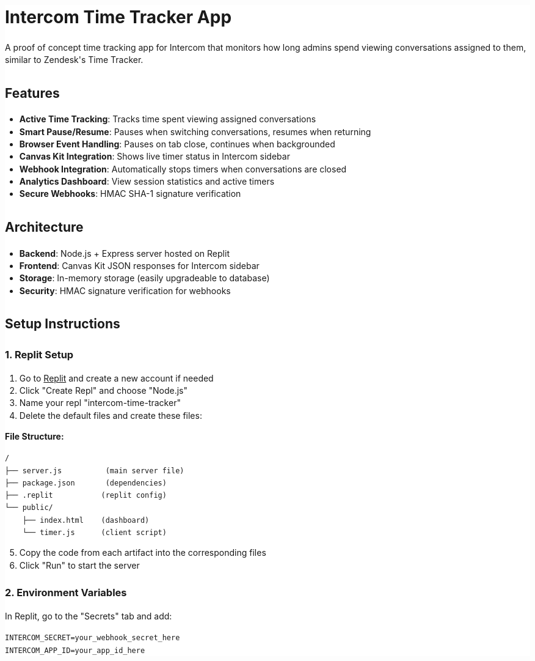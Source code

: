 # Intercom Time Tracker App

A proof of concept time tracking app for Intercom that monitors how long admins spend viewing conversations assigned to them, similar to Zendesk's Time Tracker.

## Features

- **Active Time Tracking**: Tracks time spent viewing assigned conversations
- **Smart Pause/Resume**: Pauses when switching conversations, resumes when returning
- **Browser Event Handling**: Pauses on tab close, continues when backgrounded
- **Canvas Kit Integration**: Shows live timer status in Intercom sidebar
- **Webhook Integration**: Automatically stops timers when conversations are closed
- **Analytics Dashboard**: View session statistics and active timers
- **Secure Webhooks**: HMAC SHA-1 signature verification

## Architecture

- **Backend**: Node.js + Express server hosted on Replit
- **Frontend**: Canvas Kit JSON responses for Intercom sidebar
- **Storage**: In-memory storage (easily upgradeable to database)
- **Security**: HMAC signature verification for webhooks

## Setup Instructions

### 1. Replit Setup

1. Go to [Replit](https://replit.com) and create a new account if needed
2. Click "Create Repl" and choose "Node.js"
3. Name your repl "intercom-time-tracker"
4. Delete the default files and create these files:

**File Structure:**
```
/
├── server.js          (main server file)
├── package.json       (dependencies)
├── .replit           (replit config)
└── public/
    ├── index.html    (dashboard)
    └── timer.js      (client script)
```

5. Copy the code from each artifact into the corresponding files
6. Click "Run" to start the server

### 2. Environment Variables

In Replit, go to the "Secrets" tab and add:

```
INTERCOM_SECRET=your_webhook_secret_here
INTERCOM_APP_ID=your_app_id_here
```
